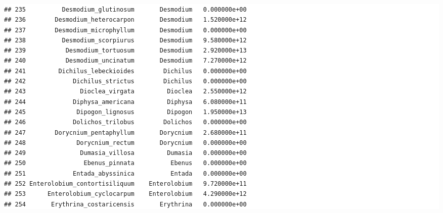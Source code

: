     ## 235          Desmodium_glutinosum       Desmodium   0.000000e+00
    ## 236        Desmodium_heterocarpon       Desmodium   1.520000e+12
    ## 237        Desmodium_microphyllum       Desmodium   0.000000e+00
    ## 238          Desmodium_scorpiurus       Desmodium   9.580000e+12
    ## 239           Desmodium_tortuosum       Desmodium   2.920000e+13
    ## 240           Desmodium_uncinatum       Desmodium   7.270000e+12
    ## 241         Dichilus_lebeckioides        Dichilus   0.000000e+00
    ## 242             Dichilus_strictus        Dichilus   0.000000e+00
    ## 243               Dioclea_virgata         Dioclea   2.550000e+12
    ## 244             Diphysa_americana         Diphysa   6.080000e+11
    ## 245              Dipogon_lignosus         Dipogon   1.950000e+13
    ## 246             Dolichos_trilobus        Dolichos   0.000000e+00
    ## 247        Dorycnium_pentaphyllum       Dorycnium   2.680000e+11
    ## 248              Dorycnium_rectum       Dorycnium   0.000000e+00
    ## 249               Dumasia_villosa         Dumasia   0.000000e+00
    ## 250                Ebenus_pinnata          Ebenus   0.000000e+00
    ## 251             Entada_abyssinica          Entada   0.000000e+00
    ## 252 Enterolobium_contortisiliquum    Enterolobium   9.720000e+11
    ## 253      Enterolobium_cyclocarpum    Enterolobium   4.290000e+12
    ## 254       Erythrina_costaricensis       Erythrina   0.000000e+00